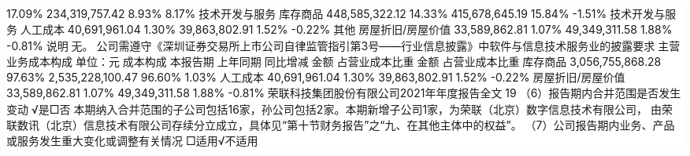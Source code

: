 17.09%
234,319,757.42
8.93%
8.17%
技术开发与服务
库存商品
448,585,322.12
14.33%
415,678,645.19
15.84%
-1.51%
技术开发与服务
人工成本
40,691,961.04
1.30%
39,863,802.91
1.52%
-0.22%
其他
房屋折旧/房屋价值
33,589,862.81
1.07%
49,349,311.58
1.88%
-0.81%
说明
无。
公司需遵守《深圳证券交易所上市公司自律监管指引第3号——行业信息披露》中软件与信息技术服务业的披露要求
主营业务成本构成
单位：元
成本构成
本报告期
上年同期
同比增减
金额
占营业成本比重
金额
占营业成本比重
库存商品
3,056,755,868.28
97.63%
2,535,228,100.47
96.60%
1.03%
人工成本
40,691,961.04
1.30%
39,863,802.91
1.52%
-0.22%
房屋折旧/房屋价值
33,589,862.81
1.07%
49,349,311.58
1.88%
-0.81%
荣联科技集团股份有限公司2021年年度报告全文
19
（6）报告期内合并范围是否发生变动
√是□否
本期纳入合并范围的子公司包括16家，孙公司包括2家。本期新增子公司1家，为荣联（北京）数字信息技术有限公司，
由荣联数讯（北京）信息技术有限公司存续分立成立，具体见“第十节财务报告”之“九、在其他主体中的权益”。
（7）公司报告期内业务、产品或服务发生重大变化或调整有关情况
□适用√不适用